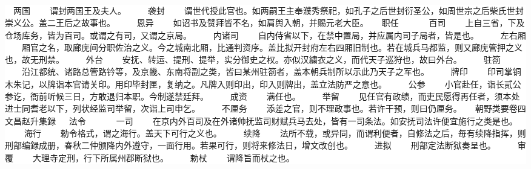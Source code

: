 　两国 
　　谓封两国王及夫人。 
　 
　袭封 
　　谓世代授此官也。如两嗣王主奉濮秀祭祀，如孔子之后世封衍圣公，如周世宗之后柴氏世封崇义公。盖二王后之故事也。 
　 
　恩异 
　　如诏书及赞拜皆不名，如肩舆入朝，并赐元老大臣。 
　 
职任　 
　 
　百司 
　　上自三省，下及仓场库务，皆为百司。或谓之有司，又谓之京局。 
　 
　内诸司 
　　自内侍省以下，在禁中置局，并应属内司子局者，皆是也。 
　 
　左右厢 
　　厢官之名，取廊庑间分职佐治之义。今之城南北厢，比通判资序。盖比拟开封府左右四厢旧制也。若在城兵马都监，则又廊庑管押之义也，故无刑禁。 
　 
　外台 
　　安抚、转运、提刑、提举，实分御史之权。亦似汉繍衣之义，而代天子巡狩也，故曰外台。 
　 
　驻箚 
　　沿江都统、诸路总管路钤等，及京畿、东南将副之类，皆曰某州驻箚者，盖本朝兵制所以示此乃天子之军也。 
　 
　牌印 
　　印司掌铜木朱记，以牌诣本官请关印。用印毕封匣，复纳之。凡牌入则印出，印入则牌出，盖立法防严之意也。 
　 
　公参 
　　小官赴任，诣长贰公参讫，衙前听候三日，方敢退归本职。今制遂禁廷拜。 
　 
　成资 
　　满任也。 
　 
　举留 
　　见任官有政绩，而吏民愿得再任者，须本处进士同耆老以下，列状经监司举留，次诣上司申乞。 
　 
　不厘务 
　　添差之官，则不理政事也。若许干预，则曰仍厘务。 
　 
朝野类要卷四　　文昌赵升集録 
　 
法令　 
　 
　一司 
　　在京内外百司及在外诸帅抚监司财赋兵马去处，皆有一司条法。如安抚司法许便宜施行之类是也。 
　 
　海行 
　　勅令格式，谓之海行。盖天下可行之义也。 
　 
　续降 
　　法所不载，或异同，而谓利便者，自修法之后，毎有续降指挥，则刑部编録成册，春秋二仲颁降内外遵守，一面行用。若果可行，则将来修法日，增文改创也。 
　 
　进拟 
　　刑部定法断狱奏呈也。 
　 
　审覆 
　　大理寺定刑，行下所属州郡断狱也。 
　 
　勅杖 
　　谓降旨而杖之也。 
　 